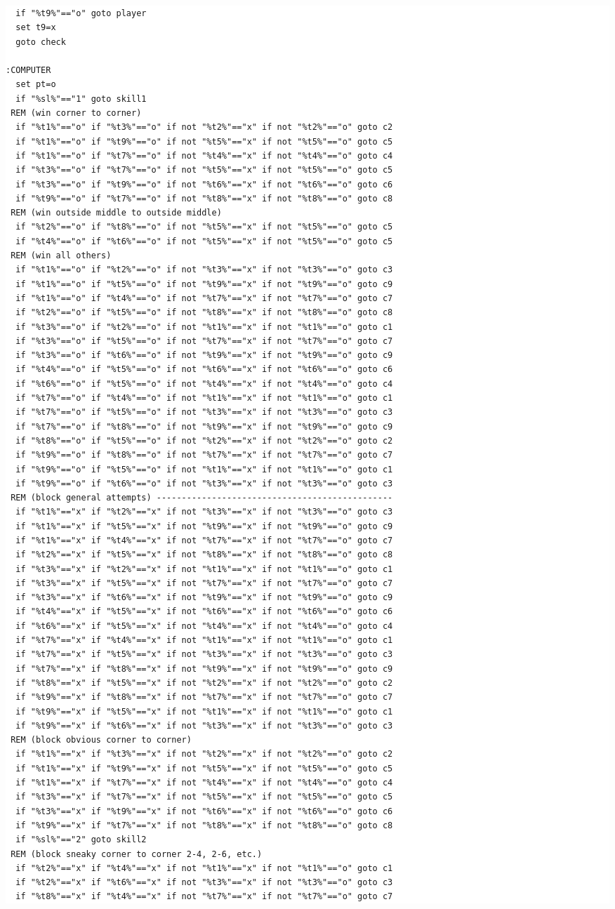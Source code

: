 ```dos
  if "%t9%"=="o" goto player
  set t9=x
  goto check

:COMPUTER
  set pt=o
  if "%sl%"=="1" goto skill1  
 REM (win corner to corner)
  if "%t1%"=="o" if "%t3%"=="o" if not "%t2%"=="x" if not "%t2%"=="o" goto c2
  if "%t1%"=="o" if "%t9%"=="o" if not "%t5%"=="x" if not "%t5%"=="o" goto c5
  if "%t1%"=="o" if "%t7%"=="o" if not "%t4%"=="x" if not "%t4%"=="o" goto c4  
  if "%t3%"=="o" if "%t7%"=="o" if not "%t5%"=="x" if not "%t5%"=="o" goto c5
  if "%t3%"=="o" if "%t9%"=="o" if not "%t6%"=="x" if not "%t6%"=="o" goto c6
  if "%t9%"=="o" if "%t7%"=="o" if not "%t8%"=="x" if not "%t8%"=="o" goto c8
 REM (win outside middle to outside middle)
  if "%t2%"=="o" if "%t8%"=="o" if not "%t5%"=="x" if not "%t5%"=="o" goto c5
  if "%t4%"=="o" if "%t6%"=="o" if not "%t5%"=="x" if not "%t5%"=="o" goto c5
 REM (win all others)
  if "%t1%"=="o" if "%t2%"=="o" if not "%t3%"=="x" if not "%t3%"=="o" goto c3
  if "%t1%"=="o" if "%t5%"=="o" if not "%t9%"=="x" if not "%t9%"=="o" goto c9
  if "%t1%"=="o" if "%t4%"=="o" if not "%t7%"=="x" if not "%t7%"=="o" goto c7
  if "%t2%"=="o" if "%t5%"=="o" if not "%t8%"=="x" if not "%t8%"=="o" goto c8
  if "%t3%"=="o" if "%t2%"=="o" if not "%t1%"=="x" if not "%t1%"=="o" goto c1
  if "%t3%"=="o" if "%t5%"=="o" if not "%t7%"=="x" if not "%t7%"=="o" goto c7
  if "%t3%"=="o" if "%t6%"=="o" if not "%t9%"=="x" if not "%t9%"=="o" goto c9
  if "%t4%"=="o" if "%t5%"=="o" if not "%t6%"=="x" if not "%t6%"=="o" goto c6
  if "%t6%"=="o" if "%t5%"=="o" if not "%t4%"=="x" if not "%t4%"=="o" goto c4
  if "%t7%"=="o" if "%t4%"=="o" if not "%t1%"=="x" if not "%t1%"=="o" goto c1
  if "%t7%"=="o" if "%t5%"=="o" if not "%t3%"=="x" if not "%t3%"=="o" goto c3
  if "%t7%"=="o" if "%t8%"=="o" if not "%t9%"=="x" if not "%t9%"=="o" goto c9
  if "%t8%"=="o" if "%t5%"=="o" if not "%t2%"=="x" if not "%t2%"=="o" goto c2
  if "%t9%"=="o" if "%t8%"=="o" if not "%t7%"=="x" if not "%t7%"=="o" goto c7
  if "%t9%"=="o" if "%t5%"=="o" if not "%t1%"=="x" if not "%t1%"=="o" goto c1
  if "%t9%"=="o" if "%t6%"=="o" if not "%t3%"=="x" if not "%t3%"=="o" goto c3
 REM (block general attempts) -----------------------------------------------
  if "%t1%"=="x" if "%t2%"=="x" if not "%t3%"=="x" if not "%t3%"=="o" goto c3
  if "%t1%"=="x" if "%t5%"=="x" if not "%t9%"=="x" if not "%t9%"=="o" goto c9
  if "%t1%"=="x" if "%t4%"=="x" if not "%t7%"=="x" if not "%t7%"=="o" goto c7
  if "%t2%"=="x" if "%t5%"=="x" if not "%t8%"=="x" if not "%t8%"=="o" goto c8
  if "%t3%"=="x" if "%t2%"=="x" if not "%t1%"=="x" if not "%t1%"=="o" goto c1
  if "%t3%"=="x" if "%t5%"=="x" if not "%t7%"=="x" if not "%t7%"=="o" goto c7
  if "%t3%"=="x" if "%t6%"=="x" if not "%t9%"=="x" if not "%t9%"=="o" goto c9
  if "%t4%"=="x" if "%t5%"=="x" if not "%t6%"=="x" if not "%t6%"=="o" goto c6
  if "%t6%"=="x" if "%t5%"=="x" if not "%t4%"=="x" if not "%t4%"=="o" goto c4
  if "%t7%"=="x" if "%t4%"=="x" if not "%t1%"=="x" if not "%t1%"=="o" goto c1
  if "%t7%"=="x" if "%t5%"=="x" if not "%t3%"=="x" if not "%t3%"=="o" goto c3
  if "%t7%"=="x" if "%t8%"=="x" if not "%t9%"=="x" if not "%t9%"=="o" goto c9
  if "%t8%"=="x" if "%t5%"=="x" if not "%t2%"=="x" if not "%t2%"=="o" goto c2
  if "%t9%"=="x" if "%t8%"=="x" if not "%t7%"=="x" if not "%t7%"=="o" goto c7
  if "%t9%"=="x" if "%t5%"=="x" if not "%t1%"=="x" if not "%t1%"=="o" goto c1
  if "%t9%"=="x" if "%t6%"=="x" if not "%t3%"=="x" if not "%t3%"=="o" goto c3
 REM (block obvious corner to corner) 
  if "%t1%"=="x" if "%t3%"=="x" if not "%t2%"=="x" if not "%t2%"=="o" goto c2
  if "%t1%"=="x" if "%t9%"=="x" if not "%t5%"=="x" if not "%t5%"=="o" goto c5
  if "%t1%"=="x" if "%t7%"=="x" if not "%t4%"=="x" if not "%t4%"=="o" goto c4  
  if "%t3%"=="x" if "%t7%"=="x" if not "%t5%"=="x" if not "%t5%"=="o" goto c5
  if "%t3%"=="x" if "%t9%"=="x" if not "%t6%"=="x" if not "%t6%"=="o" goto c6
  if "%t9%"=="x" if "%t7%"=="x" if not "%t8%"=="x" if not "%t8%"=="o" goto c8
  if "%sl%"=="2" goto skill2
 REM (block sneaky corner to corner 2-4, 2-6, etc.) 
  if "%t2%"=="x" if "%t4%"=="x" if not "%t1%"=="x" if not "%t1%"=="o" goto c1
  if "%t2%"=="x" if "%t6%"=="x" if not "%t3%"=="x" if not "%t3%"=="o" goto c3
  if "%t8%"=="x" if "%t4%"=="x" if not "%t7%"=="x" if not "%t7%"=="o" goto c7  
```